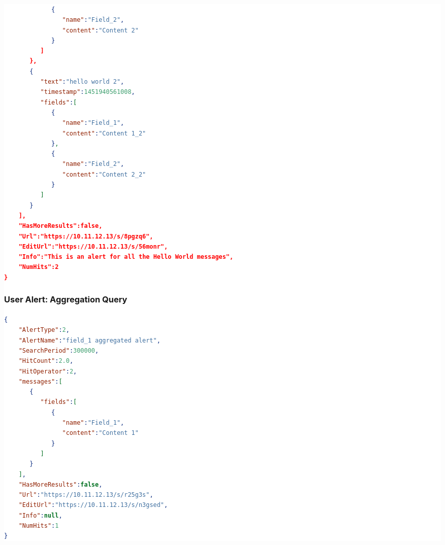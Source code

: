 ```json
             {
                "name":"Field_2",
                "content":"Content 2"
             }
          ]
       },
       {
          "text":"hello world 2",
          "timestamp":1451940561008,
          "fields":[
             {
                "name":"Field_1",
                "content":"Content 1_2"
             },
             {
                "name":"Field_2",
                "content":"Content 2_2"
             }
          ]
       }
    ],
    "HasMoreResults":false,
    "Url":"https://10.11.12.13/s/8pgzq6",
    "EditUrl":"https://10.11.12.13/s/56monr",
    "Info":"This is an alert for all the Hello World messages",
    "NumHits":2
}
```

### User Alert: Aggregation Query

```json
{
    "AlertType":2,
    "AlertName":"field_1 aggregated alert",
    "SearchPeriod":300000,
    "HitCount":2.0,
    "HitOperator":2,
    "messages":[
       {
          "fields":[
             {
                "name":"Field_1",
                "content":"Content 1"
             }
          ]
       }
    ],
    "HasMoreResults":false,
    "Url":"https://10.11.12.13/s/r25g3s",
    "EditUrl":"https://10.11.12.13/s/n3gsed",
    "Info":null,
    "NumHits":1
}
```
